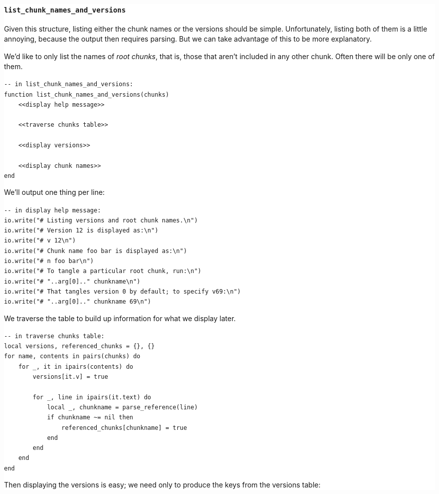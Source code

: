### `list_chunk_names_and_versions` ###

Given this structure, listing either the chunk names or the
versions should be simple. Unfortunately, listing both of
them is a little annoying, because the output then requires
parsing. But we can take advantage of this to be more
explanatory.

We’d like to only list the names of *root chunks*, that is,
those that aren’t included in any other chunk. Often there
will be only one of them.

    -- in list_chunk_names_and_versions:
    function list_chunk_names_and_versions(chunks)
        <<display help message>>

        <<traverse chunks table>>

        <<display versions>>

        <<display chunk names>>
    end

We’ll output one thing per line:

    -- in display help message:
    io.write("# Listing versions and root chunk names.\n")
    io.write("# Version 12 is displayed as:\n")
    io.write("# v 12\n")
    io.write("# Chunk name foo bar is displayed as:\n")
    io.write("# n foo bar\n")
    io.write("# To tangle a particular root chunk, run:\n")
    io.write("# "..arg[0].." chunkname\n")
    io.write("# That tangles version 0 by default; to specify v69:\n")
    io.write("# "..arg[0].." chunkname 69\n")

We traverse the table to build up information for what we
display later.

    -- in traverse chunks table:
    local versions, referenced_chunks = {}, {}
    for name, contents in pairs(chunks) do
        for _, it in ipairs(contents) do
            versions[it.v] = true

            for _, line in ipairs(it.text) do
                local _, chunkname = parse_reference(line)
                if chunkname ~= nil then 
                    referenced_chunks[chunkname] = true
                end
            end
        end
    end

Then displaying the versions is easy; we need only to produce
the keys from the versions table:
